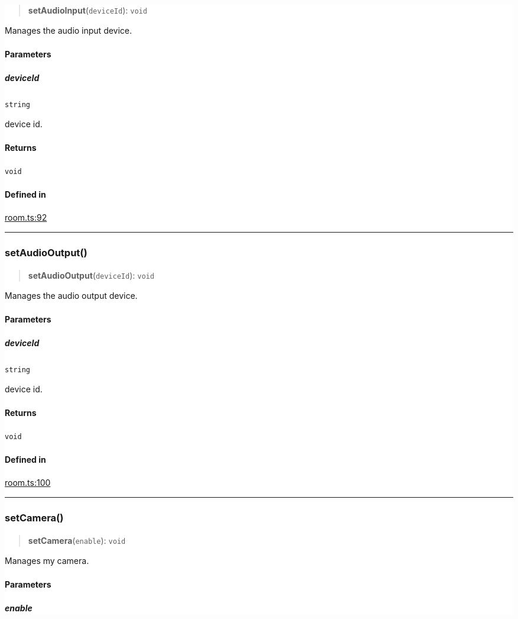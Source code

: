 > **setAudioInput**(`deviceId`): `void`

Manages the audio input device.

#### Parameters

##### deviceId

`string`

device id.

#### Returns

`void`

#### Defined in

[room.ts:92](https://github.com/iotum/callbridge-js/blob/d0dfc94e8f5dfc8239b4ec067f283823bb09beee/src/room.ts#L92)

***

### setAudioOutput()

> **setAudioOutput**(`deviceId`): `void`

Manages the audio output device.

#### Parameters

##### deviceId

`string`

device id.

#### Returns

`void`

#### Defined in

[room.ts:100](https://github.com/iotum/callbridge-js/blob/d0dfc94e8f5dfc8239b4ec067f283823bb09beee/src/room.ts#L100)

***

### setCamera()

> **setCamera**(`enable`): `void`

Manages my camera.

#### Parameters

##### enable

